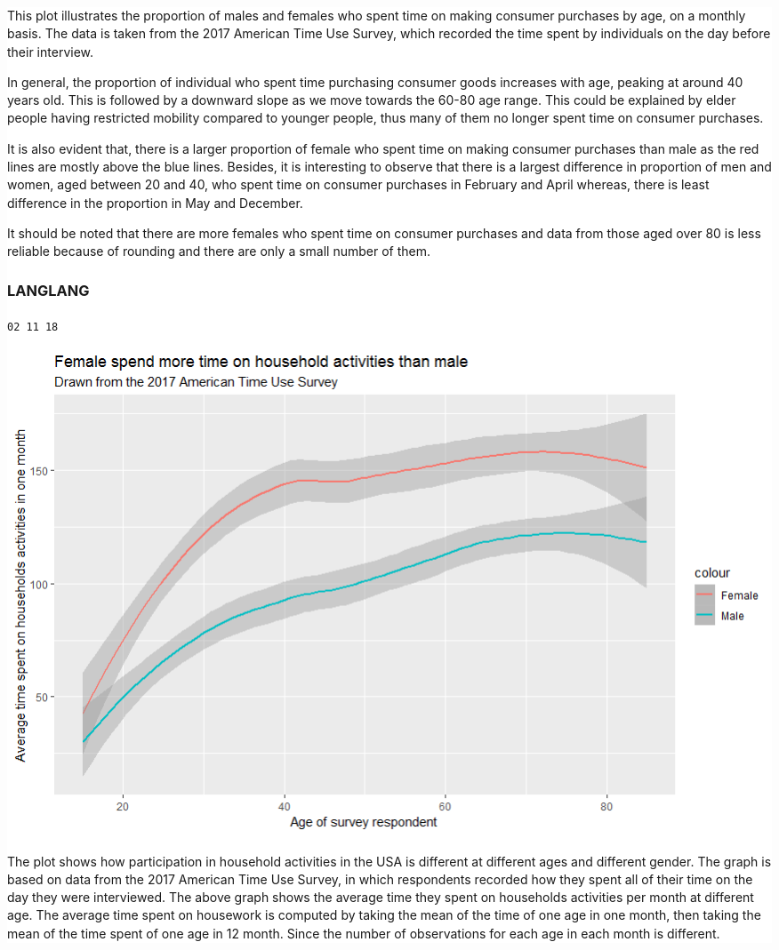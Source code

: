 This plot illustrates the proportion of males and females who spent time on making consumer purchases by age, on a monthly basis. The data is taken from the 2017 American Time Use Survey, which recorded the time spent by individuals on the day before their interview. 

In general, the proportion of individual who spent time purchasing consumer goods increases with age, peaking at around 40 years old. This is followed by a downward slope as we move towards the 60-80 age range. This could be explained by elder people having restricted mobility compared to younger people, thus many of them no longer spent time on consumer purchases. 

It is also evident that, there is a larger proportion of female who spent time on making consumer purchases than male as the red lines are mostly above the blue lines. Besides, it is interesting to observe that there is a largest difference in proportion of men and women, aged between 20 and 40, who spent time on consumer purchases in February and April whereas, there is least difference in the proportion in May and December. 

It should be noted that there are more females who spent time on consumer purchases and data from those aged over 80 is less reliable because of rounding and there are only a small number of them. 

### LANGLANG

    02 11 18
![Langlang's graph of household activities vs age and sex](LANGLANG.png)
    
The plot shows how participation in household activities in the USA is different at different ages and different gender. The graph is based on data from the 2017 American Time Use Survey, in which respondents recorded how they spent all of their time on the day they were interviewed. The above graph shows the average time they spent on households activities per month at different age. The average time spent on housework is computed by taking the mean of the time of one age in one month, then taking the mean of the time spent of one age in 12 month. Since the number of observations for each age in each month is different.
